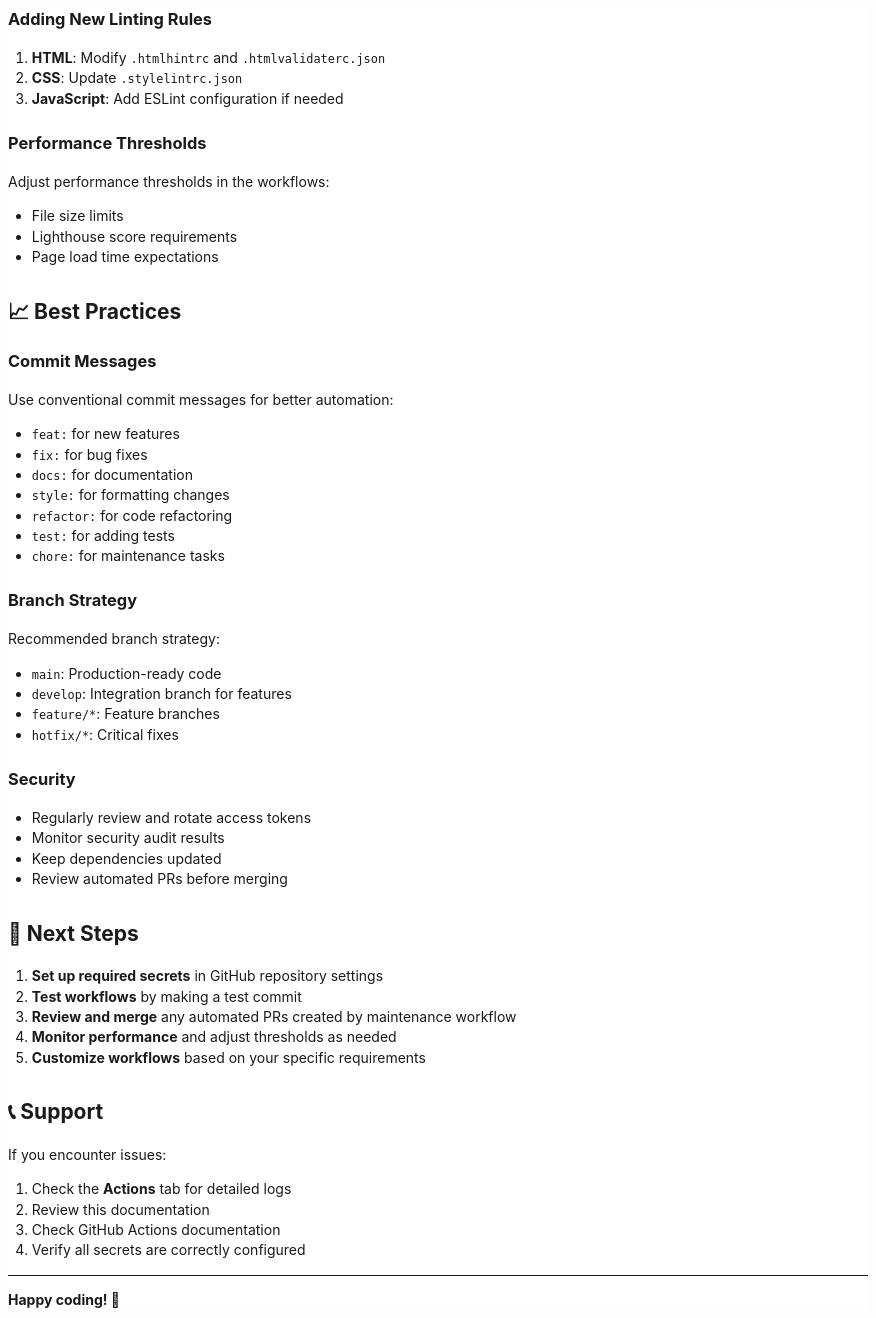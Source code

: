 ### Adding New Linting Rules

1. **HTML**: Modify `.htmlhintrc` and `.htmlvalidaterc.json`
2. **CSS**: Update `.stylelintrc.json`
3. **JavaScript**: Add ESLint configuration if needed

### Performance Thresholds

Adjust performance thresholds in the workflows:
- File size limits
- Lighthouse score requirements
- Page load time expectations

## 📈 Best Practices

### Commit Messages

Use conventional commit messages for better automation:
- `feat:` for new features
- `fix:` for bug fixes
- `docs:` for documentation
- `style:` for formatting changes
- `refactor:` for code refactoring
- `test:` for adding tests
- `chore:` for maintenance tasks

### Branch Strategy

Recommended branch strategy:
- `main`: Production-ready code
- `develop`: Integration branch for features
- `feature/*`: Feature branches
- `hotfix/*`: Critical fixes

### Security

- Regularly review and rotate access tokens
- Monitor security audit results
- Keep dependencies updated
- Review automated PRs before merging

## 🎯 Next Steps

1. **Set up required secrets** in GitHub repository settings
2. **Test workflows** by making a test commit
3. **Review and merge** any automated PRs created by maintenance workflow
4. **Monitor performance** and adjust thresholds as needed
5. **Customize workflows** based on your specific requirements

## 📞 Support

If you encounter issues:
1. Check the **Actions** tab for detailed logs
2. Review this documentation
3. Check GitHub Actions documentation
4. Verify all secrets are correctly configured

---

**Happy coding! 🚀**
